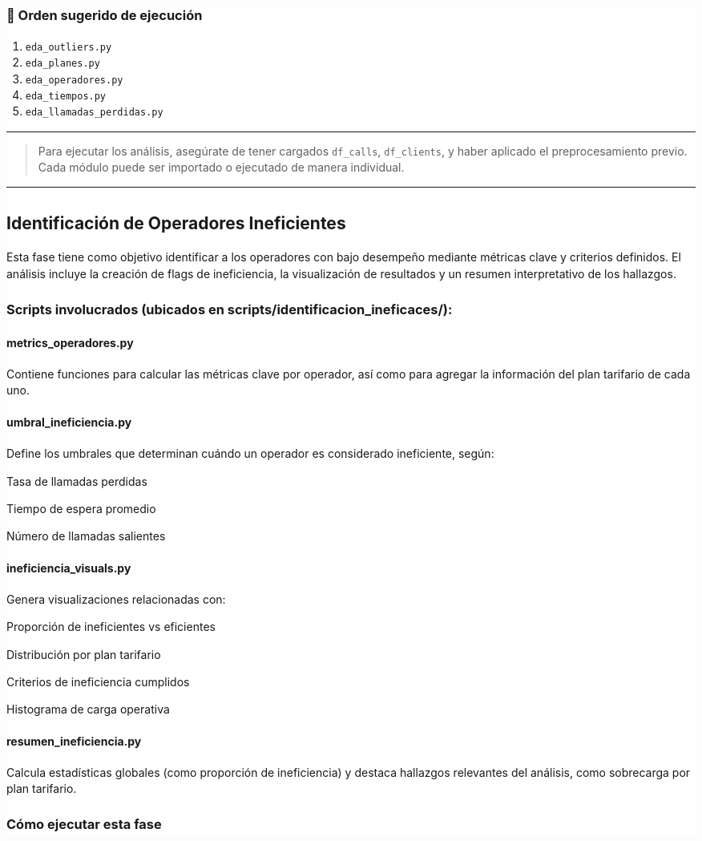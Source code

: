 ### 🔄 Orden sugerido de ejecución

1. `eda_outliers.py`
2. `eda_planes.py`
3. `eda_operadores.py`
4. `eda_tiempos.py`
5. `eda_llamadas_perdidas.py`

---

> Para ejecutar los análisis, asegúrate de tener cargados `df_calls`, `df_clients`, y haber aplicado el preprocesamiento previo. Cada módulo puede ser importado o ejecutado de manera individual.

---

## Identificación de Operadores Ineficientes

Esta fase tiene como objetivo identificar a los operadores con bajo desempeño mediante métricas clave y criterios definidos. El análisis incluye la creación de flags de ineficiencia, la visualización de resultados y un resumen interpretativo de los hallazgos.

### Scripts involucrados (ubicados en scripts/identificacion_ineficaces/):

#### metrics_operadores.py

Contiene funciones para calcular las métricas clave por operador, así como para agregar la información del plan tarifario de cada uno.

#### umbral_ineficiencia.py

Define los umbrales que determinan cuándo un operador es considerado ineficiente, según:

Tasa de llamadas perdidas

Tiempo de espera promedio

Número de llamadas salientes

#### ineficiencia_visuals.py

Genera visualizaciones relacionadas con:

Proporción de ineficientes vs eficientes

Distribución por plan tarifario

Criterios de ineficiencia cumplidos

Histograma de carga operativa

#### resumen_ineficiencia.py

Calcula estadísticas globales (como proporción de ineficiencia) y destaca hallazgos relevantes del análisis, como sobrecarga por plan tarifario.

### Cómo ejecutar esta fase
